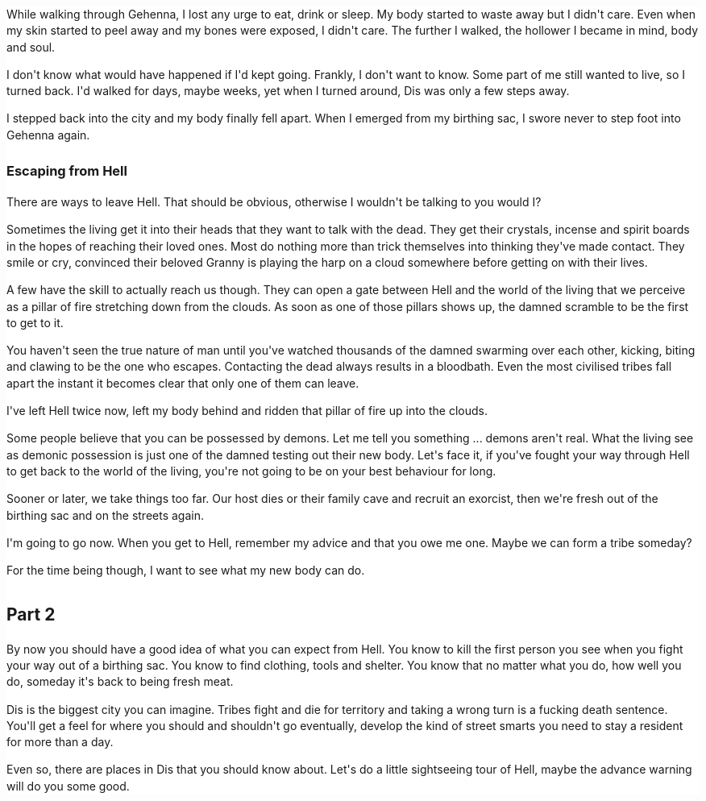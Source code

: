 While walking through Gehenna, I lost any urge to eat, drink or sleep. My body started to waste away but I didn't care. Even when my skin started to peel away and my bones were exposed, I didn't care. The further I walked, the hollower I became in mind, body and soul.

I don't know what would have happened if I'd kept going. Frankly, I don't want to know. Some part of me still wanted to live, so I turned back. I'd walked for days, maybe weeks, yet when I turned around, Dis was only a few steps away.

I stepped back into the city and my body finally fell apart. When I emerged from my birthing sac, I swore never to step foot into Gehenna again.

### Escaping from Hell

There are ways to leave Hell. That should be obvious, otherwise I wouldn't be talking to you would I?

Sometimes the living get it into their heads that they want to talk with the dead. They get their crystals, incense and spirit boards in the hopes of reaching their loved ones. Most do nothing more than trick themselves into thinking they've made contact. They smile or cry, convinced their beloved Granny is playing the harp on a cloud somewhere before getting on with their lives.

A few have the skill to actually reach us though. They can open a gate between Hell and the world of the living that we perceive as a pillar of fire stretching down from the clouds. As soon as one of those pillars shows up, the damned scramble to be the first to get to it.

You haven't seen the true nature of man until you've watched thousands of the damned swarming over each other, kicking, biting and clawing to be the one who escapes. Contacting the dead always results in a bloodbath. Even the most civilised tribes fall apart the instant it becomes clear that only one of them can leave.

I've left Hell twice now, left my body behind and ridden that pillar of fire up into the clouds.

Some people believe that you can be possessed by demons. Let me tell you something ... demons aren't real. What the living see as demonic possession is just one of the damned testing out their new body. Let's face it, if you've fought your way through Hell to get back to the world of the living, you're not going to be on your best behaviour for long.

Sooner or later, we take things too far. Our host dies or their family cave and recruit an exorcist, then we're fresh out of the birthing sac and on the streets again.

I'm going to go now. When you get to Hell, remember my advice and that you owe me one. Maybe we can form a tribe someday?

For the time being though, I want to see what my new body can do.

## Part 2

By now you should have a good idea of what you can expect from Hell. You know to kill the first person you see when you fight your way out of a birthing sac. You know to find clothing, tools and shelter. You know that no matter what you do, how well you do, someday it's back to being fresh meat.

Dis is the biggest city you can imagine. Tribes fight and die for territory and taking a wrong turn is a fucking death sentence. You'll get a feel for where you should and shouldn't go eventually, develop the kind of street smarts you need to stay a resident for more than a day.

Even so, there are places in Dis that you should know about. Let's do a little sightseeing tour of Hell, maybe the advance warning will do you some good.

